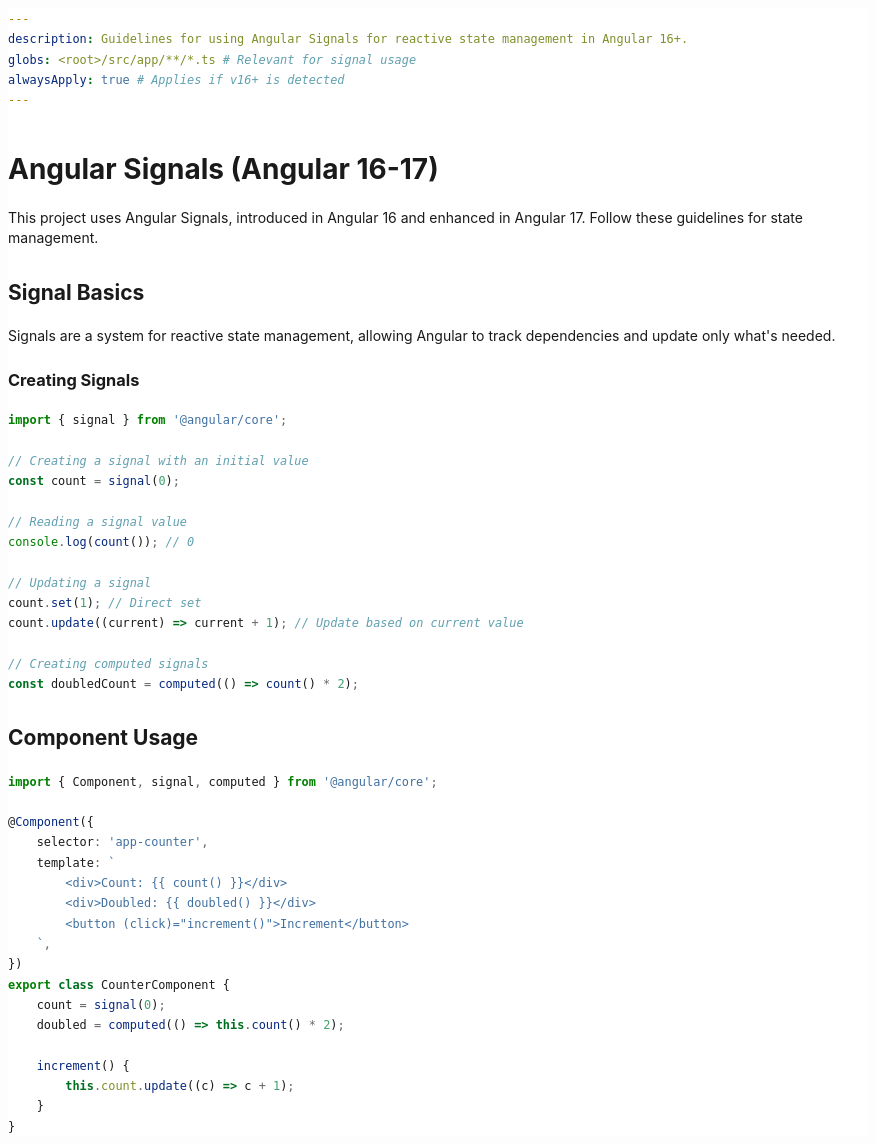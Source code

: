 ```yaml
---
description: Guidelines for using Angular Signals for reactive state management in Angular 16+.
globs: <root>/src/app/**/*.ts # Relevant for signal usage
alwaysApply: true # Applies if v16+ is detected
---
```


# Angular Signals (Angular 16-17)

This project uses Angular Signals, introduced in Angular 16 and enhanced in Angular 17. Follow these guidelines for state management.

## Signal Basics

Signals are a system for reactive state management, allowing Angular to track dependencies and update only what's needed.

### Creating Signals

```typescript
import { signal } from '@angular/core';

// Creating a signal with an initial value
const count = signal(0);

// Reading a signal value
console.log(count()); // 0

// Updating a signal
count.set(1); // Direct set
count.update((current) => current + 1); // Update based on current value

// Creating computed signals
const doubledCount = computed(() => count() * 2);
```

## Component Usage

```typescript
import { Component, signal, computed } from '@angular/core';

@Component({
	selector: 'app-counter',
	template: `
		<div>Count: {{ count() }}</div>
		<div>Doubled: {{ doubled() }}</div>
		<button (click)="increment()">Increment</button>
	`,
})
export class CounterComponent {
	count = signal(0);
	doubled = computed(() => this.count() * 2);

	increment() {
		this.count.update((c) => c + 1);
	}
}
```
